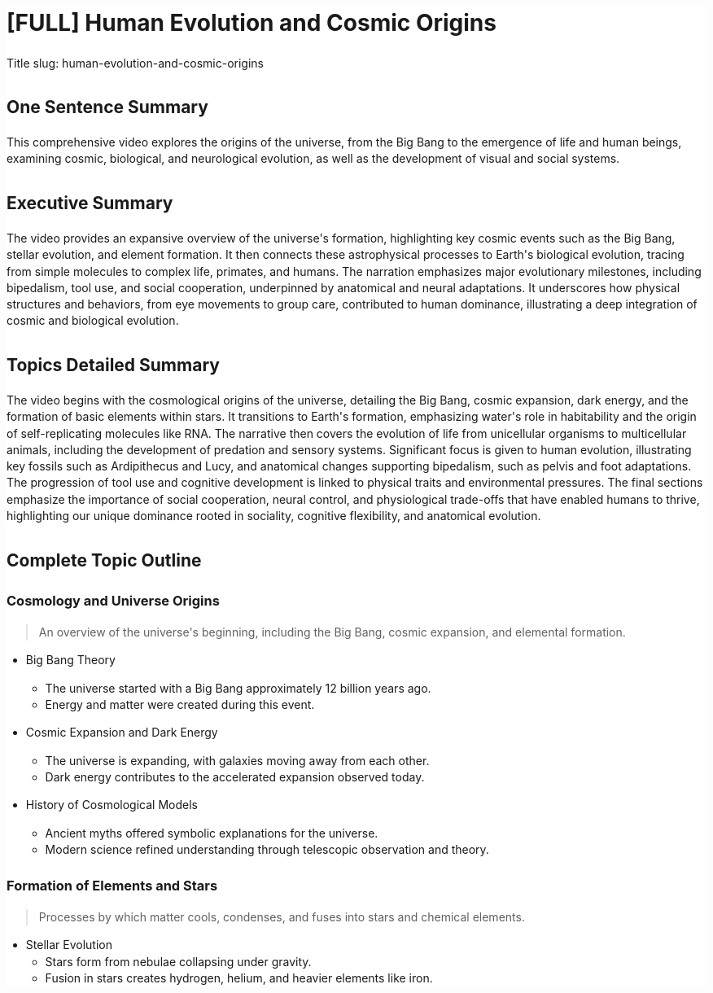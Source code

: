 # [FULL] Human Evolution and Cosmic Origins 

Title slug: human-evolution-and-cosmic-origins

## One Sentence Summary
This comprehensive video explores the origins of the universe, from the Big Bang to the emergence of life and human beings, examining cosmic, biological, and neurological evolution, as well as the development of visual and social systems.

## Executive Summary
The video provides an expansive overview of the universe's formation, highlighting key cosmic events such as the Big Bang, stellar evolution, and element formation. It then connects these astrophysical processes to Earth's biological evolution, tracing from simple molecules to complex life, primates, and humans. The narration emphasizes major evolutionary milestones, including bipedalism, tool use, and social cooperation, underpinned by anatomical and neural adaptations. It underscores how physical structures and behaviors, from eye movements to group care, contributed to human dominance, illustrating a deep integration of cosmic and biological evolution.

## Topics Detailed Summary
The video begins with the cosmological origins of the universe, detailing the Big Bang, cosmic expansion, dark energy, and the formation of basic elements within stars. It transitions to Earth's formation, emphasizing water's role in habitability and the origin of self-replicating molecules like RNA. The narrative then covers the evolution of life from unicellular organisms to multicellular animals, including the development of predation and sensory systems. Significant focus is given to human evolution, illustrating key fossils such as Ardipithecus and Lucy, and anatomical changes supporting bipedalism, such as pelvis and foot adaptations. The progression of tool use and cognitive development is linked to physical traits and environmental pressures. The final sections emphasize the importance of social cooperation, neural control, and physiological trade-offs that have enabled humans to thrive, highlighting our unique dominance rooted in sociality, cognitive flexibility, and anatomical evolution.

## Complete Topic Outline
### Cosmology and Universe Origins
> An overview of the universe's beginning, including the Big Bang, cosmic expansion, and elemental formation.
- Big Bang Theory
  - The universe started with a Big Bang approximately 12 billion years ago.
  - Energy and matter were created during this event.

- Cosmic Expansion and Dark Energy
  - The universe is expanding, with galaxies moving away from each other.
  - Dark energy contributes to the accelerated expansion observed today.

- History of Cosmological Models
  - Ancient myths offered symbolic explanations for the universe.
  - Modern science refined understanding through telescopic observation and theory.

### Formation of Elements and Stars
> Processes by which matter cools, condenses, and fuses into stars and chemical elements.
- Stellar Evolution
  - Stars form from nebulae collapsing under gravity.
  - Fusion in stars creates hydrogen, helium, and heavier elements like iron.
